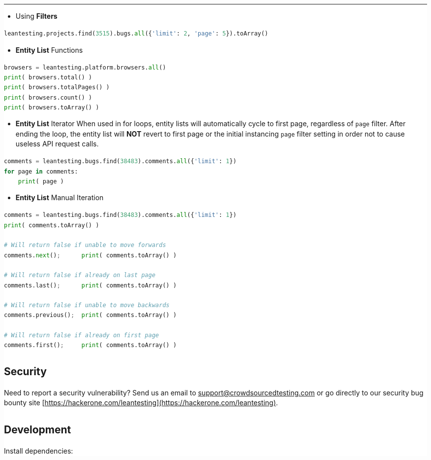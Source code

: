 ----

- Using **Filters**
```python
leantesting.projects.find(3515).bugs.all({'limit': 2, 'page': 5}).toArray()
```

- **Entity List** Functions
```python
browsers = leantesting.platform.browsers.all()
print( browsers.total() )
print( browsers.totalPages() )
print( browsers.count() )
print( browsers.toArray() )
```

- **Entity List** Iterator
When used in for loops, entity lists will automatically cycle to first page, regardless of `page` filter.
After ending the loop, the entity list will **NOT** revert to first page or the initial instancing `page` filter setting in order not to cause useless API request calls.
```python
comments = leantesting.bugs.find(38483).comments.all({'limit': 1})
for page in comments:
	print( page )
```

- **Entity List** Manual Iteration
```python
comments = leantesting.bugs.find(38483).comments.all({'limit': 1})
print( comments.toArray() )

# Will return false if unable to move forwards
comments.next();      print( comments.toArray() )

# Will return false if already on last page
comments.last();      print( comments.toArray() )

# Will return false if unable to move backwards
comments.previous();  print( comments.toArray() )

# Will return false if already on first page
comments.first();     print( comments.toArray() )
```

## Security

Need to report a security vulnerability? Send us an email to support@crowdsourcedtesting.com or go directly to our security bug bounty site [https://hackerone.com/leantesting](https://hackerone.com/leantesting).

## Development

Install dependencies:
